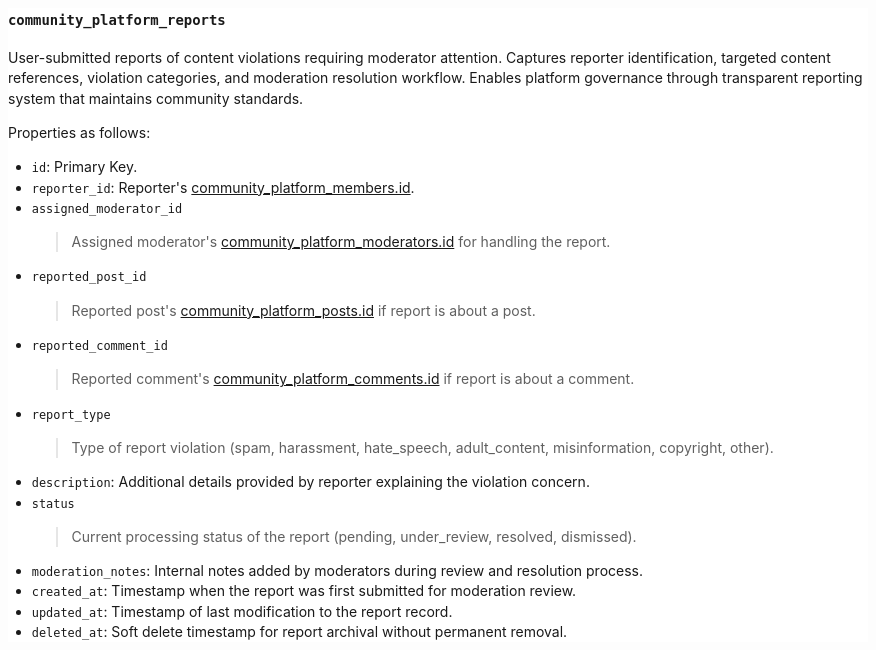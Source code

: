 ### `community_platform_reports`

User-submitted reports of content violations requiring moderator
attention. Captures reporter identification, targeted content references,
violation categories, and moderation resolution workflow. Enables
platform governance through transparent reporting system that maintains
community standards.

Properties as follows:

- `id`: Primary Key.
- `reporter_id`: Reporter's [community_platform_members.id](#community_platform_members).
- `assigned_moderator_id`
  > Assigned moderator's [community_platform_moderators.id](#community_platform_moderators) for
  > handling the report.
- `reported_post_id`
  > Reported post's [community_platform_posts.id](#community_platform_posts) if report is about a
  > post.
- `reported_comment_id`
  > Reported comment's [community_platform_comments.id](#community_platform_comments) if report is
  > about a comment.
- `report_type`
  > Type of report violation (spam, harassment, hate_speech, adult_content,
  > misinformation, copyright, other).
- `description`: Additional details provided by reporter explaining the violation concern.
- `status`
  > Current processing status of the report (pending, under_review, resolved,
  > dismissed).
- `moderation_notes`: Internal notes added by moderators during review and resolution process.
- `created_at`: Timestamp when the report was first submitted for moderation review.
- `updated_at`: Timestamp of last modification to the report record.
- `deleted_at`: Soft delete timestamp for report archival without permanent removal.
